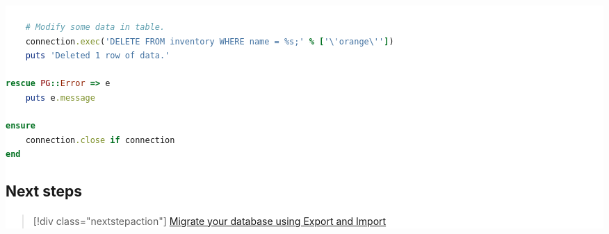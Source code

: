 ```ruby

    # Modify some data in table.
    connection.exec('DELETE FROM inventory WHERE name = %s;' % ['\'orange\''])
    puts 'Deleted 1 row of data.'

rescue PG::Error => e
    puts e.message 
    
ensure
    connection.close if connection
end
```

## Next steps
> [!div class="nextstepaction"]
> [Migrate your database using Export and Import](./howto-migrate-using-export-and-import.md)
